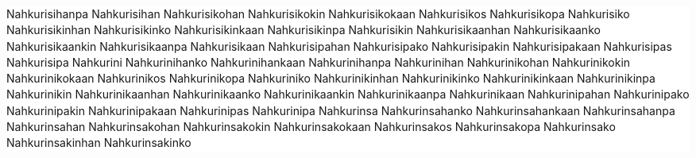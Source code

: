 Nahkurisihanpa
Nahkurisihan
Nahkurisikohan
Nahkurisikokin
Nahkurisikokaan
Nahkurisikos
Nahkurisikopa
Nahkurisiko
Nahkurisikinhan
Nahkurisikinko
Nahkurisikinkaan
Nahkurisikinpa
Nahkurisikin
Nahkurisikaanhan
Nahkurisikaanko
Nahkurisikaankin
Nahkurisikaanpa
Nahkurisikaan
Nahkurisipahan
Nahkurisipako
Nahkurisipakin
Nahkurisipakaan
Nahkurisipas
Nahkurisipa
Nahkurini
Nahkurinihanko
Nahkurinihankaan
Nahkurinihanpa
Nahkurinihan
Nahkurinikohan
Nahkurinikokin
Nahkurinikokaan
Nahkurinikos
Nahkurinikopa
Nahkuriniko
Nahkurinikinhan
Nahkurinikinko
Nahkurinikinkaan
Nahkurinikinpa
Nahkurinikin
Nahkurinikaanhan
Nahkurinikaanko
Nahkurinikaankin
Nahkurinikaanpa
Nahkurinikaan
Nahkurinipahan
Nahkurinipako
Nahkurinipakin
Nahkurinipakaan
Nahkurinipas
Nahkurinipa
Nahkurinsa
Nahkurinsahanko
Nahkurinsahankaan
Nahkurinsahanpa
Nahkurinsahan
Nahkurinsakohan
Nahkurinsakokin
Nahkurinsakokaan
Nahkurinsakos
Nahkurinsakopa
Nahkurinsako
Nahkurinsakinhan
Nahkurinsakinko
